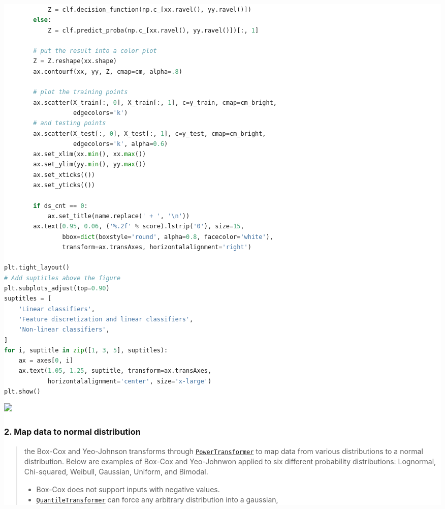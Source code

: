 ```python
            Z = clf.decision_function(np.c_[xx.ravel(), yy.ravel()])
        else:
            Z = clf.predict_proba(np.c_[xx.ravel(), yy.ravel()])[:, 1]

        # put the result into a color plot
        Z = Z.reshape(xx.shape)
        ax.contourf(xx, yy, Z, cmap=cm, alpha=.8)

        # plot the training points
        ax.scatter(X_train[:, 0], X_train[:, 1], c=y_train, cmap=cm_bright,
                   edgecolors='k')
        # and testing points
        ax.scatter(X_test[:, 0], X_test[:, 1], c=y_test, cmap=cm_bright,
                   edgecolors='k', alpha=0.6)
        ax.set_xlim(xx.min(), xx.max())
        ax.set_ylim(yy.min(), yy.max())
        ax.set_xticks(())
        ax.set_yticks(())

        if ds_cnt == 0:
            ax.set_title(name.replace(' + ', '\n'))
        ax.text(0.95, 0.06, ('%.2f' % score).lstrip('0'), size=15,
                bbox=dict(boxstyle='round', alpha=0.8, facecolor='white'),
                transform=ax.transAxes, horizontalalignment='right')

plt.tight_layout()
# Add suptitles above the figure
plt.subplots_adjust(top=0.90)
suptitles = [
    'Linear classifiers',
    'Feature discretization and linear classifiers',
    'Non-linear classifiers',
]
for i, suptitle in zip([1, 3, 5], suptitles):
    ax = axes[0, i]
    ax.text(1.05, 1.25, suptitle, transform=ax.transAxes,
            horizontalalignment='center', size='x-large')
plt.show()
```

![](https://gitee.com/github-25970295/blogpictureV2/raw/master/image-20210522204223565.png)

### 2. Map data to normal distribution

> the Box-Cox and Yeo-Johnson transforms through [`PowerTransformer`](https://scikit-learn.org/stable/modules/generated/sklearn.preprocessing.PowerTransformer.html#sklearn.preprocessing.PowerTransformer) to map data from various distributions to a normal distribution. Below are examples of Box-Cox and Yeo-Johnwon applied to six different probability distributions: Lognormal, Chi-squared, Weibull, Gaussian, Uniform, and Bimodal.
>
> - Box-Cox does not support inputs with negative values.
> -  [`QuantileTransformer`](https://scikit-learn.org/stable/modules/generated/sklearn.preprocessing.QuantileTransformer.html#sklearn.preprocessing.QuantileTransformer) can force any arbitrary distribution into a gaussian,
